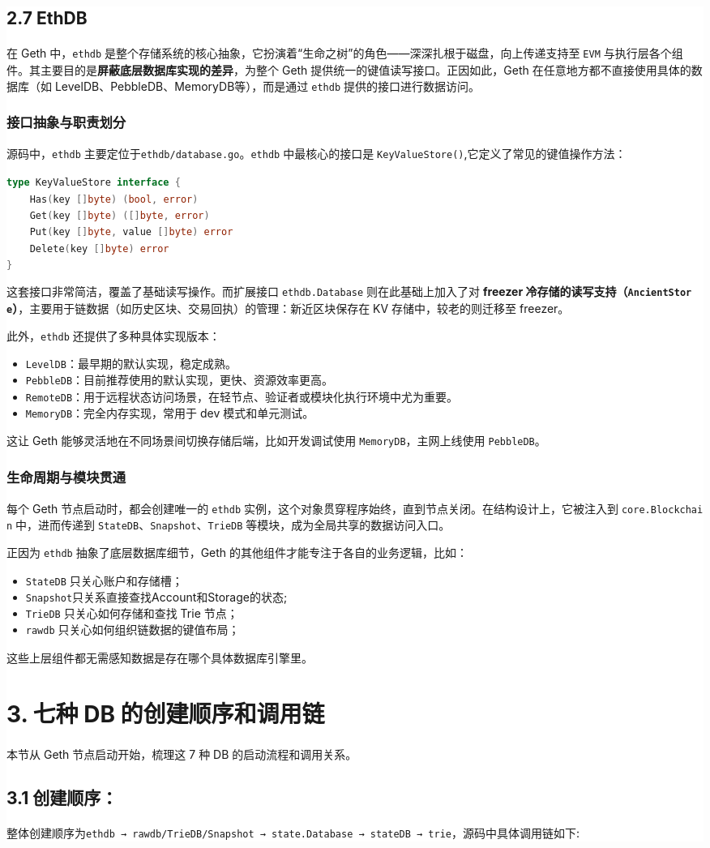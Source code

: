 ## 2.7 EthDB

在 Geth 中，`ethdb` 是整个存储系统的核心抽象，它扮演着“生命之树”的角色——深深扎根于磁盘，向上传递支持至 `EVM` 与执行层各个组件。其主要目的是**屏蔽底层数据库实现的差异**，为整个 Geth 提供统一的键值读写接口。正因如此，Geth 在任意地方都不直接使用具体的数据库（如 LevelDB、PebbleDB、MemoryDB等），而是通过 `ethdb` 提供的接口进行数据访问。

### 接口抽象与职责划分

源码中，`ethdb` 主要定位于`ethdb/database.go`。`ethdb` 中最核心的接口是 `KeyValueStore()`,它定义了常见的键值操作方法：

```go
type KeyValueStore interface {
	Has(key []byte) (bool, error)
	Get(key []byte) ([]byte, error)
	Put(key []byte, value []byte) error
	Delete(key []byte) error
}

```

这套接口非常简洁，覆盖了基础读写操作。而扩展接口 `ethdb.Database` 则在此基础上加入了对 **freezer 冷存储的读写支持（`AncientStore`）**，主要用于链数据（如历史区块、交易回执）的管理：新近区块保存在 KV 存储中，较老的则迁移至 freezer。

此外，`ethdb` 还提供了多种具体实现版本：

- `LevelDB`：最早期的默认实现，稳定成熟。
- `PebbleDB`：目前推荐使用的默认实现，更快、资源效率更高。
- `RemoteDB`：用于远程状态访问场景，在轻节点、验证者或模块化执行环境中尤为重要。
- `MemoryDB`：完全内存实现，常用于 dev 模式和单元测试。

这让 Geth 能够灵活地在不同场景间切换存储后端，比如开发调试使用 `MemoryDB`，主网上线使用 `PebbleDB`。

### 生命周期与模块贯通

每个 Geth 节点启动时，都会创建唯一的 `ethdb` 实例，这个对象贯穿程序始终，直到节点关闭。在结构设计上，它被注入到 `core.Blockchain` 中，进而传递到 `StateDB`、`Snapshot`、`TrieDB` 等模块，成为全局共享的数据访问入口。

正因为 `ethdb` 抽象了底层数据库细节，Geth 的其他组件才能专注于各自的业务逻辑，比如：

- `StateDB` 只关心账户和存储槽；
- `Snapshot`只关系直接查找Account和Storage的状态;
- `TrieDB` 只关心如何存储和查找 Trie 节点；
- `rawdb` 只关心如何组织链数据的键值布局；

这些上层组件都无需感知数据是存在哪个具体数据库引擎里。

# 3. 七种 DB 的创建顺序和调用链

本节从 Geth 节点启动开始，梳理这 7 种 DB 的启动流程和调用关系。

## 3.1 创建顺序：

整体创建顺序为`ethdb → rawdb/TrieDB/Snapshot → state.Database → stateDB → trie`，源码中具体调用链如下:
